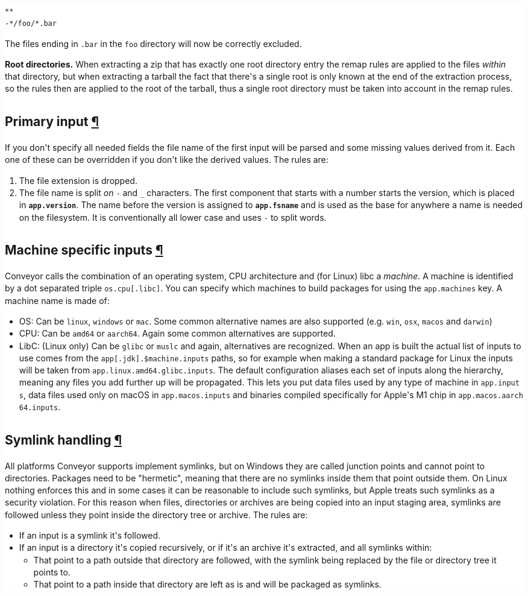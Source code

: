 ```
**
-*/foo/*.bar
```
The files ending in `.bar` in the `foo` directory will now be correctly excluded.

**Root directories.** When extracting a zip that has exactly one root directory entry the remap rules are applied to the files *within* that directory, but when extracting a tarball the fact that there's a single root is only known at the end of the extraction process, so the rules then are applied to the root of the tarball, thus a single root directory must be taken into account in the remap rules.

## Primary input [¶](about:blank#primary-input)

If you don't specify all needed fields the file name of the first input will be parsed and some missing values derived from it. Each one of these can be overridden if you don't like the derived values. The rules are:

1. The file extension is dropped.
2. The file name is split *on* `-` and `_` characters. The first component that starts with a number starts the version, which is placed in **`app.version`**. The name before the version is assigned to **`app.fsname`** and is used as the base for anywhere a name is needed on the filesystem. It is conventionally all lower case and uses `-` to split words.

## Machine specific inputs [¶](about:blank#machine-specific-inputs)

Conveyor calls the combination of an operating system, CPU architecture and (for Linux) libc a *machine*. A machine is identified by a dot separated triple `os.cpu[.libc]`. You can specify which machines to build packages for using the `app.machines` key. A machine name is made of:

- OS: Can be `linux`, `windows` or `mac`. Some common alternative names are also supported (e.g. `win`, `osx`, `macos` and `darwin`)
- CPU: Can be `amd64` or `aarch64`. Again some common alternatives are supported.
- LibC: (Linux only) Can be `glibc` or `muslc` and again, alternatives are recognized.
When an app is built the actual list of inputs to use comes from the `app[.jdk].$machine.inputs` paths, so for example when making a standard package for Linux the inputs will be taken from `app.linux.amd64.glibc.inputs`. The default configuration aliases each set of inputs along the hierarchy, meaning any files you add further up will be propagated. This lets you put data files used by any type of machine in `app.inputs`, data files used only on macOS in `app.macos.inputs` and binaries compiled specifically for Apple's M1 chip in `app.macos.aarch64.inputs`.

## Symlink handling [¶](about:blank#symlink-handling)

All platforms Conveyor supports implement symlinks, but on Windows they are called junction points and cannot point to directories. Packages need to be "hermetic", meaning that there are no symlinks inside them that point outside them. On Linux nothing enforces this and in some cases it can be reasonable to include such symlinks, but Apple treats such symlinks as a security violation. For this reason when files, directories or archives are being copied into an input staging area, symlinks are followed unless they point inside the directory tree or archive. The rules are:

- If an input is a symlink it's followed.
- If an input is a directory it's copied recursively, or if it's an archive it's extracted, and all symlinks within:
  - That point to a path outside that directory are followed, with the symlink being replaced by the file or directory tree it points to.
  - That point to a path inside that directory are left as is and will be packaged as symlinks.